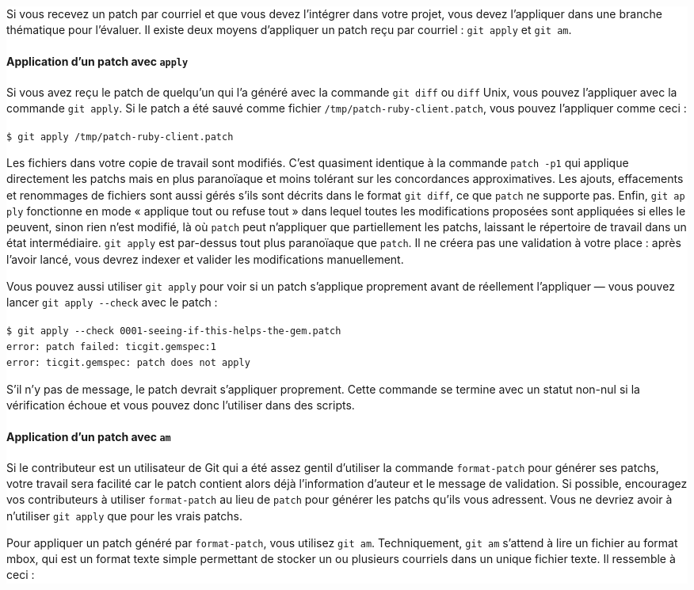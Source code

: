 Si vous recevez un patch par courriel et que vous devez l’intégrer dans
votre projet, vous devez l’appliquer dans une branche thématique pour
l’évaluer. Il existe deux moyens d’appliquer un patch reçu par
courriel : `git apply` et `git am`.

#### Application d’un patch avec `apply`

Si vous avez reçu le patch de quelqu’un qui l’a généré avec la commande
`git diff` ou `diff` Unix, vous pouvez l’appliquer avec la commande
`git apply`. Si le patch a été sauvé comme fichier
`/tmp/patch-ruby-client.patch`, vous pouvez l’appliquer comme ceci :

``` highlight
$ git apply /tmp/patch-ruby-client.patch
```

Les fichiers dans votre copie de travail sont modifiés. C’est quasiment
identique à la commande `patch -p1` qui applique directement les patchs
mais en plus paranoïaque et moins tolérant sur les concordances
approximatives. Les ajouts, effacements et renommages de fichiers sont
aussi gérés s’ils sont décrits dans le format `git diff`, ce que `patch`
ne supporte pas. Enfin, `git apply` fonctionne en mode « applique tout
ou refuse tout » dans lequel toutes les modifications proposées sont
appliquées si elles le peuvent, sinon rien n’est modifié, là où `patch`
peut n’appliquer que partiellement les patchs, laissant le répertoire de
travail dans un état intermédiaire. `git apply` est par-dessus tout plus
paranoïaque que `patch`. Il ne créera pas une validation à votre place :
après l’avoir lancé, vous devrez indexer et valider les modifications
manuellement.

Vous pouvez aussi utiliser `git apply` pour voir si un patch s’applique
proprement avant de réellement l’appliquer — vous pouvez lancer
`git apply --check` avec le patch :

``` highlight
$ git apply --check 0001-seeing-if-this-helps-the-gem.patch
error: patch failed: ticgit.gemspec:1
error: ticgit.gemspec: patch does not apply
```

S’il n’y pas de message, le patch devrait s’appliquer proprement. Cette
commande se termine avec un statut non-nul si la vérification échoue et
vous pouvez donc l’utiliser dans des scripts.

#### Application d’un patch avec `am`

Si le contributeur est un utilisateur de Git qui a été assez gentil
d’utiliser la commande `format-patch` pour générer ses patchs, votre
travail sera facilité car le patch contient alors déjà l’information
d’auteur et le message de validation. Si possible, encouragez vos
contributeurs à utiliser `format-patch` au lieu de `patch` pour générer
les patchs qu’ils vous adressent. Vous ne devriez avoir à n’utiliser
`git apply` que pour les vrais patchs.

Pour appliquer un patch généré par `format-patch`, vous utilisez
`git am`. Techniquement, `git am` s’attend à lire un fichier au format
mbox, qui est un format texte simple permettant de stocker un ou
plusieurs courriels dans un unique fichier texte. Il ressemble à ceci :
